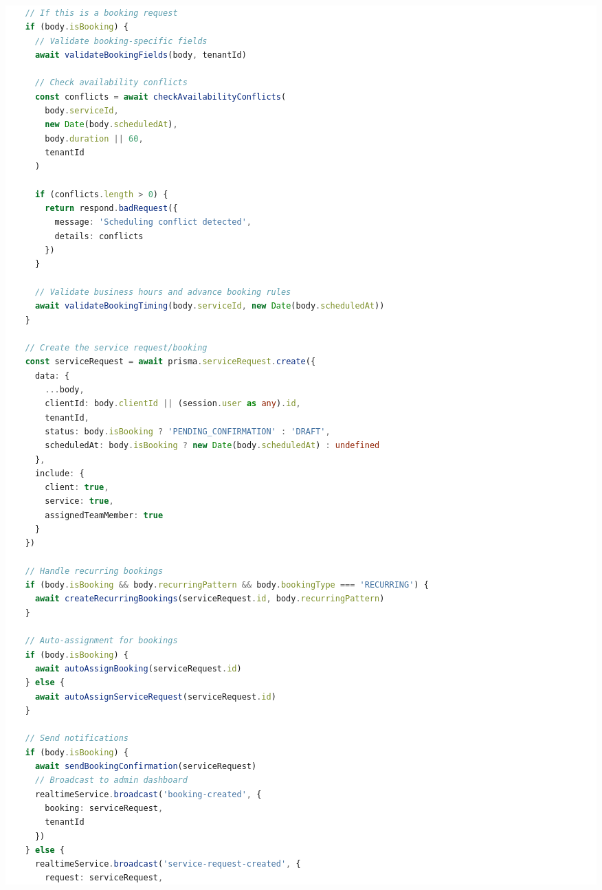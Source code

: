 ```typescript
    // If this is a booking request
    if (body.isBooking) {
      // Validate booking-specific fields
      await validateBookingFields(body, tenantId)
      
      // Check availability conflicts
      const conflicts = await checkAvailabilityConflicts(
        body.serviceId, 
        new Date(body.scheduledAt), 
        body.duration || 60,
        tenantId
      )
      
      if (conflicts.length > 0) {
        return respond.badRequest({
          message: 'Scheduling conflict detected',
          details: conflicts
        })
      }
      
      // Validate business hours and advance booking rules
      await validateBookingTiming(body.serviceId, new Date(body.scheduledAt))
    }
    
    // Create the service request/booking
    const serviceRequest = await prisma.serviceRequest.create({
      data: {
        ...body,
        clientId: body.clientId || (session.user as any).id,
        tenantId,
        status: body.isBooking ? 'PENDING_CONFIRMATION' : 'DRAFT',
        scheduledAt: body.isBooking ? new Date(body.scheduledAt) : undefined
      },
      include: {
        client: true,
        service: true,
        assignedTeamMember: true
      }
    })
    
    // Handle recurring bookings
    if (body.isBooking && body.recurringPattern && body.bookingType === 'RECURRING') {
      await createRecurringBookings(serviceRequest.id, body.recurringPattern)
    }
    
    // Auto-assignment for bookings
    if (body.isBooking) {
      await autoAssignBooking(serviceRequest.id)
    } else {
      await autoAssignServiceRequest(serviceRequest.id)
    }
    
    // Send notifications
    if (body.isBooking) {
      await sendBookingConfirmation(serviceRequest)
      // Broadcast to admin dashboard
      realtimeService.broadcast('booking-created', {
        booking: serviceRequest,
        tenantId
      })
    } else {
      realtimeService.broadcast('service-request-created', {
        request: serviceRequest,
```